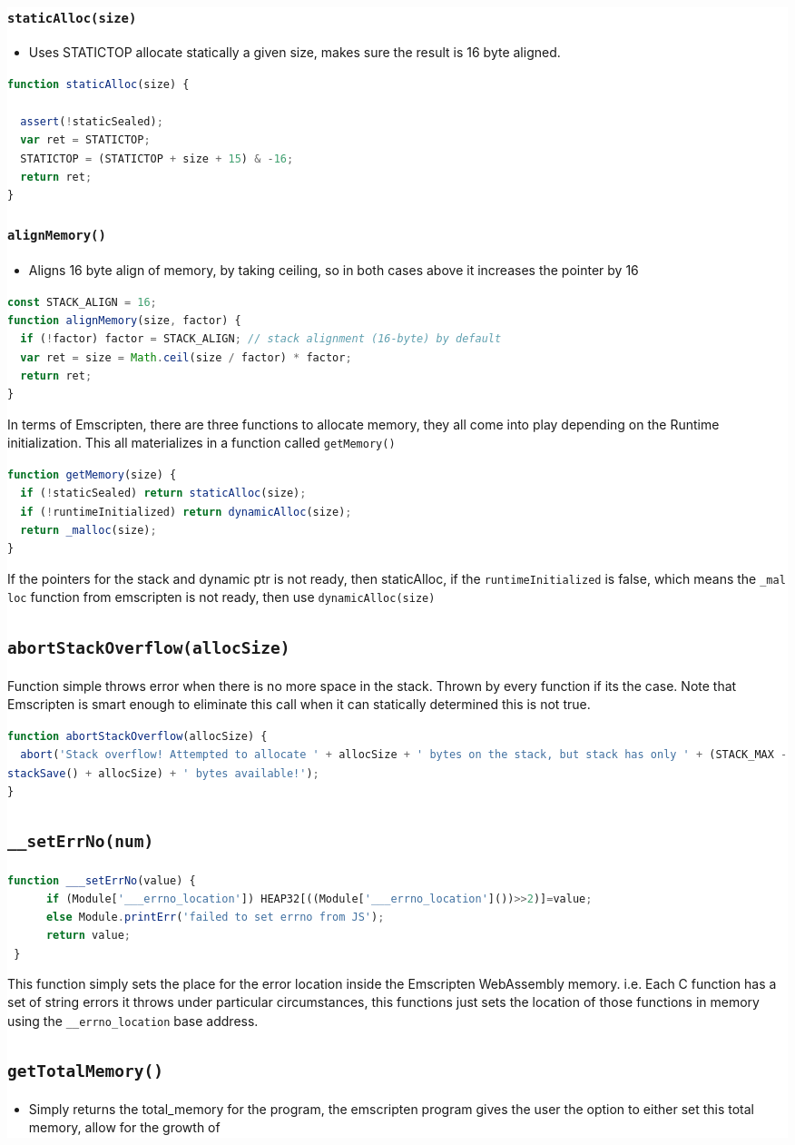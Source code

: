 ### `staticAlloc(size)`
- Uses STATICTOP allocate statically a given size, makes sure the result is
  16 byte aligned.
```javascript
function staticAlloc(size) {

  assert(!staticSealed);
  var ret = STATICTOP;
  STATICTOP = (STATICTOP + size + 15) & -16;
  return ret;
}
```
### `alignMemory()`
- Aligns 16 byte align of memory, by taking ceiling, so in both cases above it
  increases the pointer by 16
```javascript
const STACK_ALIGN = 16;
function alignMemory(size, factor) {
  if (!factor) factor = STACK_ALIGN; // stack alignment (16-byte) by default
  var ret = size = Math.ceil(size / factor) * factor;
  return ret;
}
```
In terms of Emscripten, there are three functions to allocate memory, they all
come into play depending on the Runtime initialization. This all materializes
in a function called `getMemory()`
```javascript
function getMemory(size) {
  if (!staticSealed) return staticAlloc(size);
  if (!runtimeInitialized) return dynamicAlloc(size);
  return _malloc(size);
}
```
If the pointers for the stack and dynamic ptr is not ready, then staticAlloc,
if the `runtimeInitialized` is false, which means the `_malloc` function from
emscripten is not ready, then use `dynamicAlloc(size)`
## `abortStackOverflow(allocSize)`
Function simple throws error when there is no more space in the stack. Thrown 
by every function if its the case. Note that Emscripten is smart enough to
eliminate this call when it can statically determined this is not true.
```javascript
function abortStackOverflow(allocSize) {
  abort('Stack overflow! Attempted to allocate ' + allocSize + ' bytes on the stack, but stack has only ' + (STACK_MAX - stackSave() + allocSize) + ' bytes available!');
}
```
## `__setErrNo(num)`
```javascript
function ___setErrNo(value) {
      if (Module['___errno_location']) HEAP32[((Module['___errno_location']())>>2)]=value;
      else Module.printErr('failed to set errno from JS');
      return value;
 } 
```
This function simply sets the place for the error location inside the Emscripten
WebAssembly memory. i.e. Each C function has a set of string errors it throws
under particular circumstances, this functions just sets the location of those
functions in memory using the `__errno_location` base address.
## `getTotalMemory()`
- Simply returns the total\_memory for the program, the emscripten program gives
  the user the option to either set this total memory, allow for the growth of